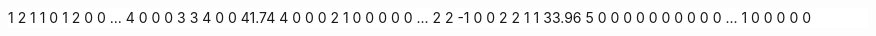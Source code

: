 <td>1</td>
<td>2</td>
<td>1</td>
<td>1</td>
<td>0</td>
<td>1</td>
<td>2</td>
<td>0</td>
<td>0</td>
<td>...</td>
<td>4</td>
<td>0</td>
<td>0</td>
<td>0</td>
<td>3</td>
<td>3</td>
<td>4</td>
<td>0</td>
<td>0</td>
<td>41.74</td>
</tr>
<tr>
<th>4</th>
<td>0</td>
<td>0</td>
<td>0</td>
<td>2</td>
<td>1</td>
<td>0</td>
<td>0</td>
<td>0</td>
<td>0</td>
<td>0</td>
<td>...</td>
<td>2</td>
<td>2</td>
<td>-1</td>
<td>0</td>
<td>0</td>
<td>2</td>
<td>2</td>
<td>1</td>
<td>1</td>
<td>33.96</td>
</tr>
<tr>
<th>5</th>
<td>0</td>
<td>0</td>
<td>0</td>
<td>0</td>
<td>0</td>
<td>0</td>
<td>0</td>
<td>0</td>
<td>0</td>
<td>0</td>
<td>...</td>
<td>1</td>
<td>0</td>
<td>0</td>
<td>0</td>
<td>0</td>
<td>0</td>